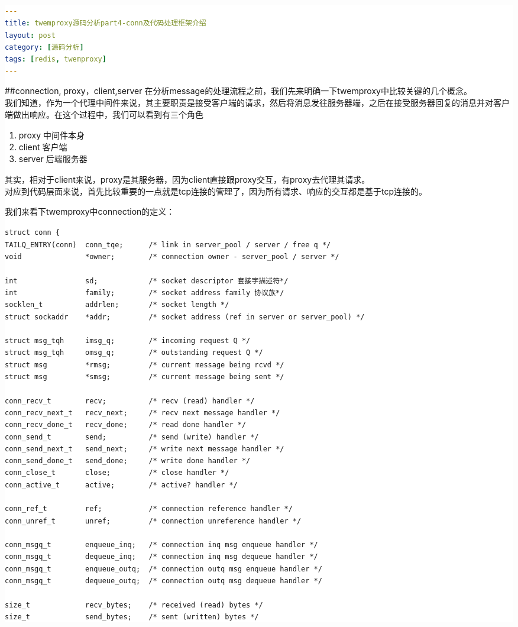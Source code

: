 ```yaml
---
title: twemproxy源码分析part4-conn及代码处理框架介绍
layout: post
category: [源码分析]
tags: [redis, twemproxy]
---
```


##connection, proxy，client,server
在分析message的处理流程之前，我们先来明确一下twemproxy中比较关键的几个概念。  
我们知道，作为一个代理中间件来说，其主要职责是接受客户端的请求，然后将消息发往服务器端，之后在接受服务器回复的消息并对客户端做出响应。在这个过程中，我们可以看到有三个角色  

1. proxy 中间件本身
2. client 客户端
3. server 后端服务器  

其实，相对于client来说，proxy是其服务器，因为client直接跟proxy交互，有proxy去代理其请求。   
对应到代码层面来说，首先比较重要的一点就是tcp连接的管理了，因为所有请求、响应的交互都是基于tcp连接的。  

我们来看下twemproxy中connection的定义：  

	struct conn {
    TAILQ_ENTRY(conn)  conn_tqe;      /* link in server_pool / server / free q */
    void               *owner;        /* connection owner - server_pool / server */

    int                sd;            /* socket descriptor 套接字描述符*/
    int                family;        /* socket address family 协议族*/
    socklen_t          addrlen;       /* socket length */
    struct sockaddr    *addr;         /* socket address (ref in server or server_pool) */

    struct msg_tqh     imsg_q;        /* incoming request Q */
    struct msg_tqh     omsg_q;        /* outstanding request Q */
    struct msg         *rmsg;         /* current message being rcvd */
    struct msg         *smsg;         /* current message being sent */

    conn_recv_t        recv;          /* recv (read) handler */
    conn_recv_next_t   recv_next;     /* recv next message handler */
    conn_recv_done_t   recv_done;     /* read done handler */
    conn_send_t        send;          /* send (write) handler */
    conn_send_next_t   send_next;     /* write next message handler */
    conn_send_done_t   send_done;     /* write done handler */
    conn_close_t       close;         /* close handler */
    conn_active_t      active;        /* active? handler */

    conn_ref_t         ref;           /* connection reference handler */
    conn_unref_t       unref;         /* connection unreference handler */

    conn_msgq_t        enqueue_inq;   /* connection inq msg enqueue handler */
    conn_msgq_t        dequeue_inq;   /* connection inq msg dequeue handler */
    conn_msgq_t        enqueue_outq;  /* connection outq msg enqueue handler */
    conn_msgq_t        dequeue_outq;  /* connection outq msg dequeue handler */

    size_t             recv_bytes;    /* received (read) bytes */
    size_t             send_bytes;    /* sent (written) bytes */
